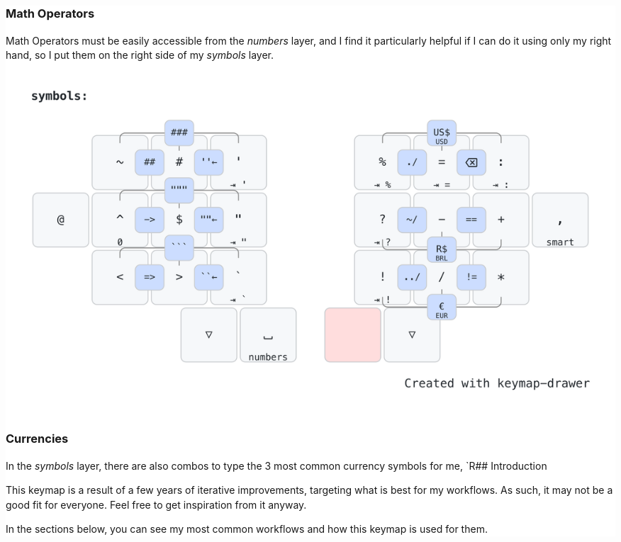 ### Math Operators

Math Operators must be easily accessible from the *numbers* layer, and I find it particularly helpful if I can do it using only my right hand, so I put them on the right side of my *symbols* layer.

![img](../img/symbols.png)

### Currencies

In the *symbols* layer, there are also combos to type the 3 most common currency symbols for me, `R## Introduction

This keymap is a result of a few years of iterative improvements, targeting what is best for my workflows. As such, it may not be a good fit for everyone. Feel free to get inspiration from it anyway.

In the sections below, you can see my most common workflows and how this keymap is used for them.
